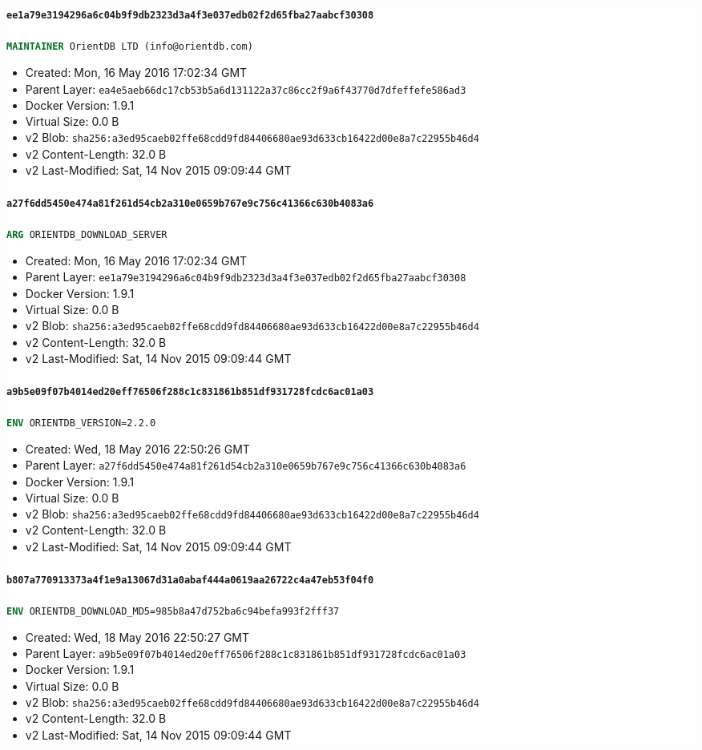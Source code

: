 #### `ee1a79e3194296a6c04b9f9db2323d3a4f3e037edb02f2d65fba27aabcf30308`

```dockerfile
MAINTAINER OrientDB LTD (info@orientdb.com)
```

-	Created: Mon, 16 May 2016 17:02:34 GMT
-	Parent Layer: `ea4e5aeb66dc17cb53b5a6d131122a37c86cc2f9a6f43770d7dfeffefe586ad3`
-	Docker Version: 1.9.1
-	Virtual Size: 0.0 B
-	v2 Blob: `sha256:a3ed95caeb02ffe68cdd9fd84406680ae93d633cb16422d00e8a7c22955b46d4`
-	v2 Content-Length: 32.0 B
-	v2 Last-Modified: Sat, 14 Nov 2015 09:09:44 GMT

#### `a27f6dd5450e474a81f261d54cb2a310e0659b767e9c756c41366c630b4083a6`

```dockerfile
ARG ORIENTDB_DOWNLOAD_SERVER
```

-	Created: Mon, 16 May 2016 17:02:34 GMT
-	Parent Layer: `ee1a79e3194296a6c04b9f9db2323d3a4f3e037edb02f2d65fba27aabcf30308`
-	Docker Version: 1.9.1
-	Virtual Size: 0.0 B
-	v2 Blob: `sha256:a3ed95caeb02ffe68cdd9fd84406680ae93d633cb16422d00e8a7c22955b46d4`
-	v2 Content-Length: 32.0 B
-	v2 Last-Modified: Sat, 14 Nov 2015 09:09:44 GMT

#### `a9b5e09f07b4014ed20eff76506f288c1c831861b851df931728fcdc6ac01a03`

```dockerfile
ENV ORIENTDB_VERSION=2.2.0
```

-	Created: Wed, 18 May 2016 22:50:26 GMT
-	Parent Layer: `a27f6dd5450e474a81f261d54cb2a310e0659b767e9c756c41366c630b4083a6`
-	Docker Version: 1.9.1
-	Virtual Size: 0.0 B
-	v2 Blob: `sha256:a3ed95caeb02ffe68cdd9fd84406680ae93d633cb16422d00e8a7c22955b46d4`
-	v2 Content-Length: 32.0 B
-	v2 Last-Modified: Sat, 14 Nov 2015 09:09:44 GMT

#### `b807a770913373a4f1e9a13067d31a0abaf444a0619aa26722c4a47eb53f04f0`

```dockerfile
ENV ORIENTDB_DOWNLOAD_MD5=985b8a47d752ba6c94befa993f2fff37
```

-	Created: Wed, 18 May 2016 22:50:27 GMT
-	Parent Layer: `a9b5e09f07b4014ed20eff76506f288c1c831861b851df931728fcdc6ac01a03`
-	Docker Version: 1.9.1
-	Virtual Size: 0.0 B
-	v2 Blob: `sha256:a3ed95caeb02ffe68cdd9fd84406680ae93d633cb16422d00e8a7c22955b46d4`
-	v2 Content-Length: 32.0 B
-	v2 Last-Modified: Sat, 14 Nov 2015 09:09:44 GMT
